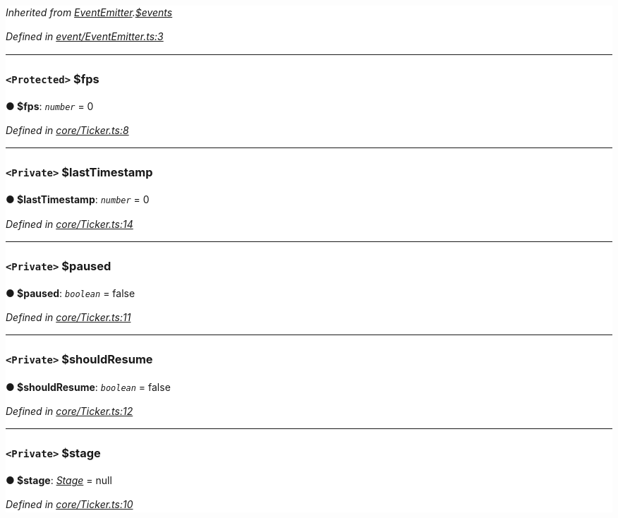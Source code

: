 *Inherited from [EventEmitter](_event_eventemitter_.eventemitter.md).[$events](_event_eventemitter_.eventemitter.md#_events)*

*Defined in [event/EventEmitter.ts:3](https://github.com/Lanfei/playable.js/blob/9a36445/src/event/EventEmitter.ts#L3)*

___
<a id="_fps"></a>

### `<Protected>` $fps

**● $fps**: *`number`* = 0

*Defined in [core/Ticker.ts:8](https://github.com/Lanfei/playable.js/blob/9a36445/src/core/Ticker.ts#L8)*

___
<a id="_lasttimestamp"></a>

### `<Private>` $lastTimestamp

**● $lastTimestamp**: *`number`* = 0

*Defined in [core/Ticker.ts:14](https://github.com/Lanfei/playable.js/blob/9a36445/src/core/Ticker.ts#L14)*

___
<a id="_paused"></a>

### `<Private>` $paused

**● $paused**: *`boolean`* = false

*Defined in [core/Ticker.ts:11](https://github.com/Lanfei/playable.js/blob/9a36445/src/core/Ticker.ts#L11)*

___
<a id="_shouldresume"></a>

### `<Private>` $shouldResume

**● $shouldResume**: *`boolean`* = false

*Defined in [core/Ticker.ts:12](https://github.com/Lanfei/playable.js/blob/9a36445/src/core/Ticker.ts#L12)*

___
<a id="_stage"></a>

### `<Private>` $stage

**● $stage**: *[Stage](_display_stage_.stage.md)* =  null

*Defined in [core/Ticker.ts:10](https://github.com/Lanfei/playable.js/blob/9a36445/src/core/Ticker.ts#L10)*
